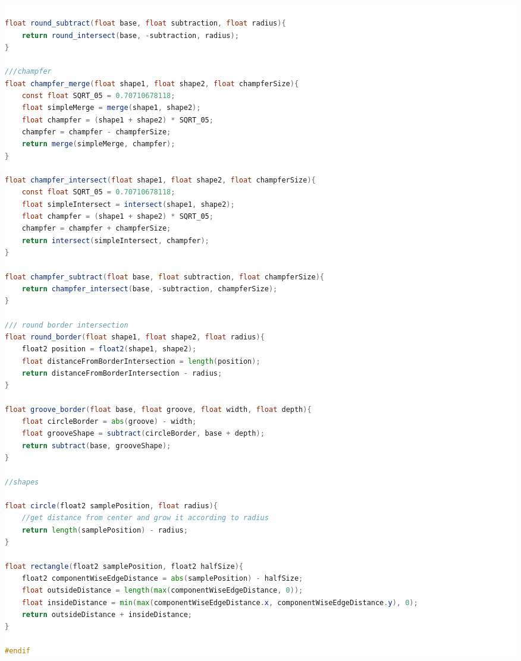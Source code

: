 ```glsl

float round_subtract(float base, float subtraction, float radius){
    return round_intersect(base, -subtraction, radius);
}

///champfer
float champfer_merge(float shape1, float shape2, float champferSize){
    const float SQRT_05 = 0.70710678118;
    float simpleMerge = merge(shape1, shape2);
    float champfer = (shape1 + shape2) * SQRT_05;
    champfer = champfer - champferSize;
    return merge(simpleMerge, champfer);
}

float champfer_intersect(float shape1, float shape2, float champferSize){
    const float SQRT_05 = 0.70710678118;
    float simpleIntersect = intersect(shape1, shape2);
    float champfer = (shape1 + shape2) * SQRT_05;
    champfer = champfer + champferSize;
    return intersect(simpleIntersect, champfer);
}

float champfer_subtract(float base, float subtraction, float champferSize){
    return champfer_intersect(base, -subtraction, champferSize);
}

/// round border intersection
float round_border(float shape1, float shape2, float radius){
    float2 position = float2(shape1, shape2);
    float distanceFromBorderIntersection = length(position);
    return distanceFromBorderIntersection - radius;
}

float groove_border(float base, float groove, float width, float depth){
    float circleBorder = abs(groove) - width;
    float grooveShape = subtract(circleBorder, base + depth);
    return subtract(base, grooveShape);
}

//shapes

float circle(float2 samplePosition, float radius){
    //get distance from center and grow it according to radius
    return length(samplePosition) - radius;
}

float rectangle(float2 samplePosition, float2 halfSize){
    float2 componentWiseEdgeDistance = abs(samplePosition) - halfSize;
    float outsideDistance = length(max(componentWiseEdgeDistance, 0));
    float insideDistance = min(max(componentWiseEdgeDistance.x, componentWiseEdgeDistance.y), 0);
    return outsideDistance + insideDistance;
}

#endif
```
